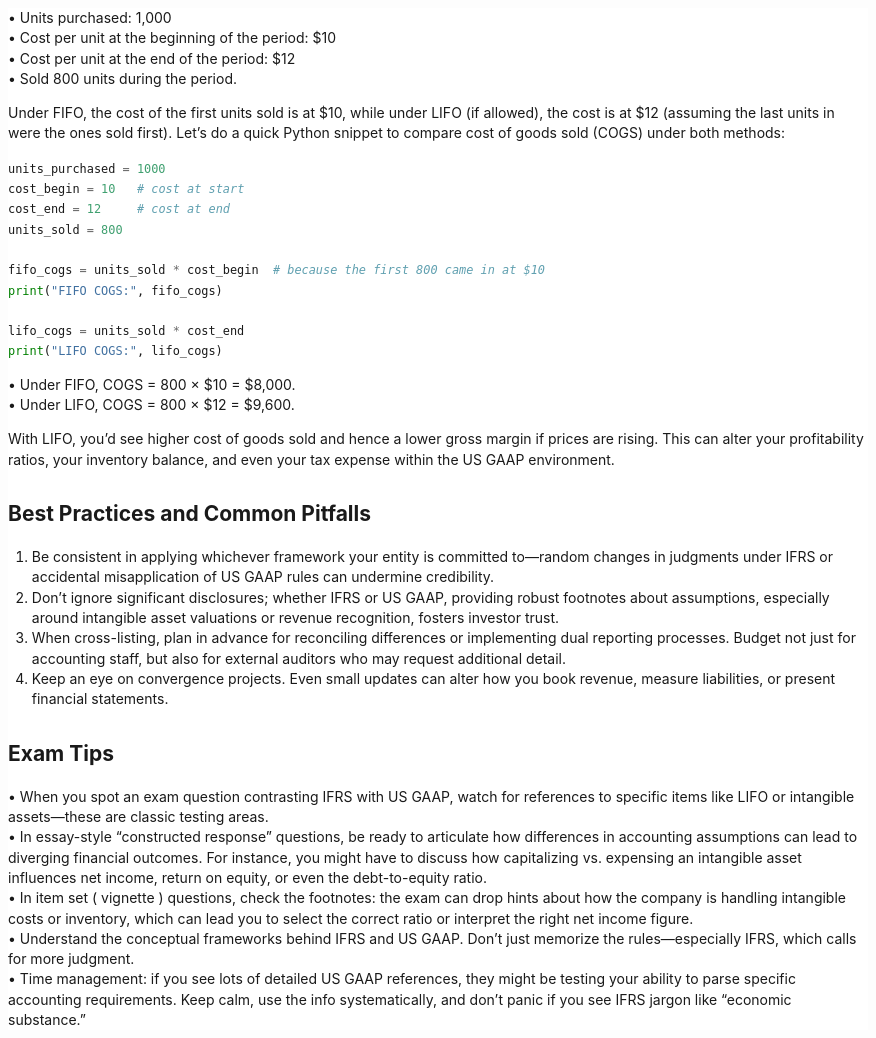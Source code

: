 • Units purchased: 1,000  
• Cost per unit at the beginning of the period: $10  
• Cost per unit at the end of the period: $12  
• Sold 800 units during the period.

Under FIFO, the cost of the first units sold is at $10, while under LIFO (if allowed), the cost is at $12 (assuming the last units in were the ones sold first). Let’s do a quick Python snippet to compare cost of goods sold (COGS) under both methods:

```python
units_purchased = 1000
cost_begin = 10   # cost at start
cost_end = 12     # cost at end
units_sold = 800

fifo_cogs = units_sold * cost_begin  # because the first 800 came in at $10
print("FIFO COGS:", fifo_cogs)

lifo_cogs = units_sold * cost_end
print("LIFO COGS:", lifo_cogs)
```

• Under FIFO, COGS = 800 × $10 = $8,000.  
• Under LIFO, COGS = 800 × $12 = $9,600.  

With LIFO, you’d see higher cost of goods sold and hence a lower gross margin if prices are rising. This can alter your profitability ratios, your inventory balance, and even your tax expense within the US GAAP environment.

## Best Practices and Common Pitfalls

1. Be consistent in applying whichever framework your entity is committed to—random changes in judgments under IFRS or accidental misapplication of US GAAP rules can undermine credibility.  
2. Don’t ignore significant disclosures; whether IFRS or US GAAP, providing robust footnotes about assumptions, especially around intangible asset valuations or revenue recognition, fosters investor trust.  
3. When cross-listing, plan in advance for reconciling differences or implementing dual reporting processes. Budget not just for accounting staff, but also for external auditors who may request additional detail.  
4. Keep an eye on convergence projects. Even small updates can alter how you book revenue, measure liabilities, or present financial statements.

## Exam Tips

• When you spot an exam question contrasting IFRS with US GAAP, watch for references to specific items like LIFO or intangible assets—these are classic testing areas.  
• In essay-style “constructed response” questions, be ready to articulate how differences in accounting assumptions can lead to diverging financial outcomes. For instance, you might have to discuss how capitalizing vs. expensing an intangible asset influences net income, return on equity, or even the debt-to-equity ratio.  
• In item set ( vignette ) questions, check the footnotes: the exam can drop hints about how the company is handling intangible costs or inventory, which can lead you to select the correct ratio or interpret the right net income figure.  
• Understand the conceptual frameworks behind IFRS and US GAAP. Don’t just memorize the rules—especially IFRS, which calls for more judgment.  
• Time management: if you see lots of detailed US GAAP references, they might be testing your ability to parse specific accounting requirements. Keep calm, use the info systematically, and don’t panic if you see IFRS jargon like “economic substance.”
